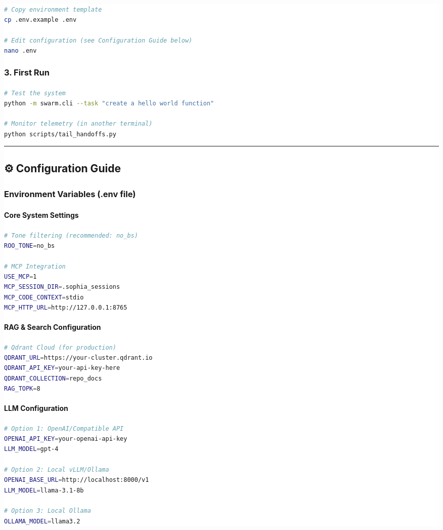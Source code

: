 ```bash
# Copy environment template
cp .env.example .env

# Edit configuration (see Configuration Guide below)
nano .env
```

### 3. First Run

```bash
# Test the system
python -m swarm.cli --task "create a hello world function"

# Monitor telemetry (in another terminal)
python scripts/tail_handoffs.py
```

---

## ⚙️ Configuration Guide

### Environment Variables (.env file)

#### **Core System Settings**
```bash
# Tone filtering (recommended: no_bs)
ROO_TONE=no_bs

# MCP Integration
USE_MCP=1
MCP_SESSION_DIR=.sophia_sessions
MCP_CODE_CONTEXT=stdio
MCP_HTTP_URL=http://127.0.0.1:8765
```

#### **RAG & Search Configuration**
```bash
# Qdrant Cloud (for production)
QDRANT_URL=https://your-cluster.qdrant.io
QDRANT_API_KEY=your-api-key-here
QDRANT_COLLECTION=repo_docs
RAG_TOPK=8
```

#### **LLM Configuration**
```bash
# Option 1: OpenAI/Compatible API
OPENAI_API_KEY=your-openai-api-key
LLM_MODEL=gpt-4

# Option 2: Local vLLM/Ollama
OPENAI_BASE_URL=http://localhost:8000/v1
LLM_MODEL=llama-3.1-8b

# Option 3: Local Ollama
OLLAMA_MODEL=llama3.2
```
